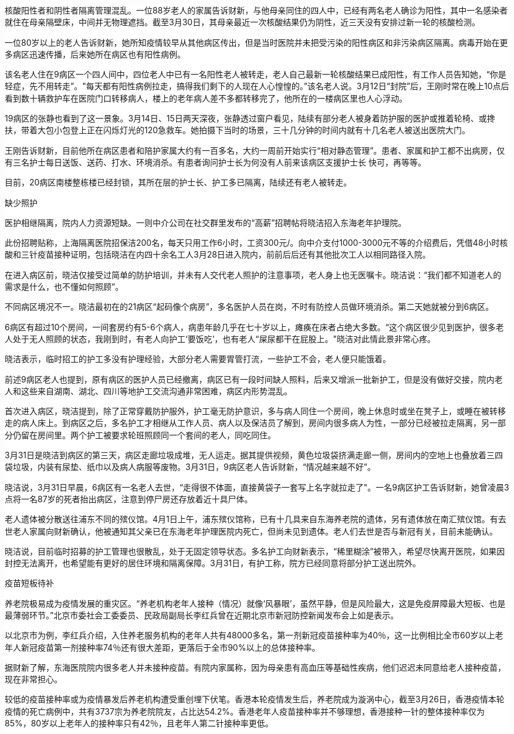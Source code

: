 核酸阳性者和阴性者隔离管理混乱。一位88岁老人的家属告诉财新，与他母亲同住的四人中，已经有两名老人确诊为阳性，其中一名感染者就住在母亲隔壁床，中间并无物理遮挡。截至3月30日，其母亲最近一次核酸结果仍为阴性，近三天没有安排过新一轮的核酸检测。

一位80岁以上的老人告诉财新，她所知疫情较早从其他病区传出，但是当时医院并未把受污染的阳性病区和非污染病区隔离。病毒开始在更多病区迅速传播，后来她所在病区也有阳性病例。

该名老人住在9病区一个四人间中，四位老人中已有一名阳性老人被转走，老人自己最新一轮核酸结果已成阳性，有工作人员告知她，“你是轻症，先不用转走”。&quot;每天都有阳性病例拉走，搞得我们剩下的人现在人心惶惶的。”该名老人说。3月12日“封院”后，王刚时常在晚上10点后看到数十辆救护车在医院门口转移病人，楼上的老年病人差不多都转移完了，他所在的一楼病区里也人心浮动。

19病区的张静也看到了这一景象。3月14日、15日两天深夜，张静透过窗户看见，陆续有部分老人被身着防护服的医护或推着轮椅、或搀扶，带着大包小包登上正在闪烁灯光的120急救车。她拍摄下当时的场景，三十几分钟的时间内就有十几名老人被送出医院大门。

王刚告诉财新，目前他所在病区患者和陪护家属大约有一百多名，大约一周前开始实行“相对静态管理”。患者、家属和护工都不出病房，仅有三名护士每日送饭、送药、打水、环境消杀。有患者询问护士长为何没有人前来该病区支援护士长 快可，再等等。

目前，20病区南楼整栋楼已经封锁，其所在层的护士长、护工多已隔离，陆续还有老人被转走。

缺少照护

医护相继隔离，院内人力资源短缺。一则中介公司在社交群里发布的“高薪”招聘帖将晓洁招入东海老年护理院。

此份招聘贴称，上海隔离医院招保洁200名，每天只用工作6小时，工资300元/。向中介支付1000-3000元不等的介绍费后，凭借48小时核酸和三针疫苗接种证明，包括晓洁在内四十余名工人3月28日进入院内，前前后后还有其他批次工人以相同路径入院。

在进入病区前，晓洁仅接受过简单的防护培训，并未有人交代老人照护的注意事项，老人身上也无医嘱卡。晓洁说：“我们都不知道老人的需求是什么，也不懂如何照顾”。

不同病区境况不一。晓洁最初在的21病区“起码像个病房”，多名医护人员在岗，不时有防控人员做环境消杀。第二天她就被分到6病区。

6病区有超过10个房间，一间套房约有5-6个病人，病患年龄几乎在七十岁以上，瘫痪在床者占绝大多数。“这个病区很少见到医护，很多老人处于无人照顾的状态，我刚到时，有老人向护工‘要饭吃’，也有老人“屎尿都干在屁股上。&quot;晓洁对此情此景非常心疼。

晓洁表示，临时招工的护工多没有护理经验，大部分老人需要胃管打流，一些护工不会，老人便只能饿着。

前述9病区老人也提到，原有病区的医护人员已经撤离，病区已有一段时间缺人照料，后来又增派一批新护工，但是没有做好交接，院内老人和这些来自湖南、湖北、四川等地护工交流沟通非常困难，病区内形势混乱。

首次进入病区，晓洁提到，除了正常穿戴防护服外，护工毫无防护意识，多与病人同住一个房间，晚上休息时或坐在凳子上，或睡在被转移走的病人床上。到病区之后，多名护工才相继从工作人员、病人以及保洁员了解到，房间内很多病人为性，一部分已经被拉走隔离，另一部分仍留在房间里。两个护工被要求轮班照顾同一个套间的老人，同吃同住。

3月31日是晓洁到病区的第三天，病区走廊垃圾成堆，无人运走。据其提供视频，黄色垃圾袋挤满走廊一侧，房间内的空地上也叠放着三四袋垃圾，内装有尿垫、纸巾以及病人病服等废物。3月31日，9病区老人告诉财新，“情况越来越不好”。

晓洁说，3月31日早晨，6病区有一名老人去世，“走得很不体面，直接黄袋子一套写上名字就拉走了&quot;。一名9病区护工告诉财新，她曾凌晨3点将一名87岁的死者抬出病区，注意到停尸房还存放着近十具尸体。

老人遗体被分散送往浦东不同的殡仪馆。4月1日上午，浦东殡仪馆称，已有十几具来自东海养老院的遗体，另有遗体放在南汇殡仪馆。有去世老人家属向财新确认，他被通知其父亲已在东海老年护理医院内死亡，但尚未见到遗体。老人们去世是否与新冠有关，目前未能确认。

晓洁说，目前临时招募的护工管理也很散乱，处于无固定领导状态。多名护工向财新表示，“稀里糊涂”被带入，希望尽快离开医院，如果因封控无法离开，也希望能有更好的居住环境和隔离保障。3月31日，有护工称，院方已经同意将部分护工送出院外。

疫苗短板待补

养老院极易成为疫情发展的重灾区。“养老机构老年人接种（情况）就像‘风暴眼’，虽然平静，但是风险最大，这是免疫屏障最大短板、也是最薄弱环节。”北京市委社会工委委员、民政局副局长李红兵曾在近期北京市新冠防控新闻发布会上如是表示。

以北京市为例，李红兵介绍，入住养老服务机构的老年人共有48000多名，第一剂新冠疫苗接种率为40％，这一比例相比全市60岁以上老年人新冠疫苗第一剂接种率74％还有很大差距，更落后于全市90%以上的总体接种率。

据财新了解，东海医院院内很多老人并未接种疫苗。有院内家属称，因为母亲患有高血压等基础性疾病，他们迟迟未同意给老人接种疫苗，现在非常担心。

较低的疫苗接种率或为疫情暴发后养老机构遭受重创埋下伏笔。香港本轮疫情发生后，养老院成为漩涡中心，截至3月26日，香港疫情本轮疫情的死亡病例中，共有3737宗为养老院院友，占比达54.2%。香港老年人疫苗接种率并不够理想，香港接种一针的整体接种率仅为85%，80岁以上老年人的接种率只有42％，且老年人第二针接种率更低。
